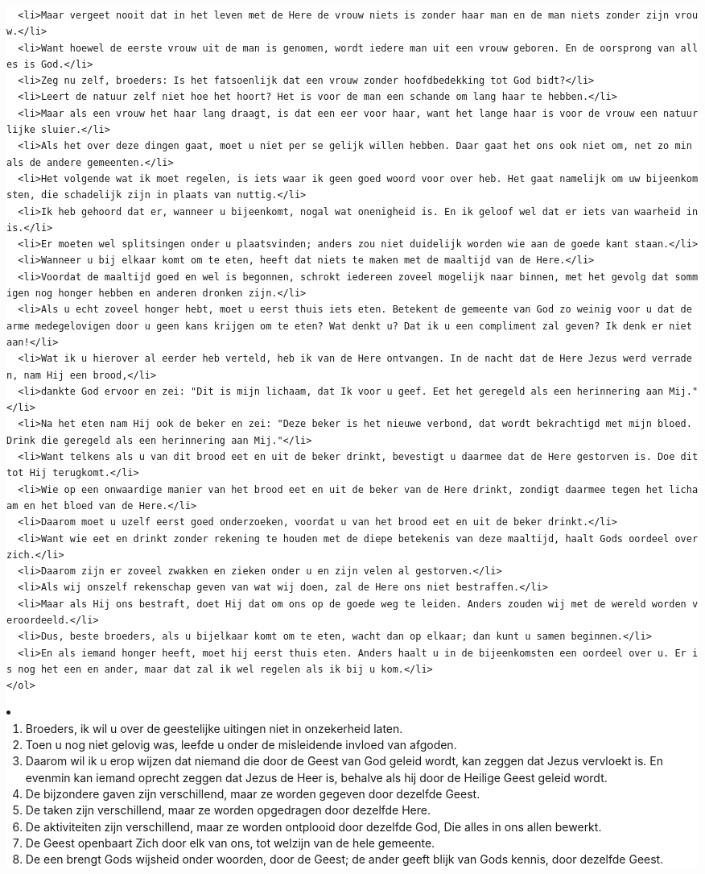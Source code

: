       <li>Maar vergeet nooit dat in het leven met de Here de vrouw niets is zonder haar man en de man niets zonder zijn vrouw.</li>
      <li>Want hoewel de eerste vrouw uit de man is genomen, wordt iedere man uit een vrouw geboren. En de oorsprong van alles is God.</li>
      <li>Zeg nu zelf, broeders: Is het fatsoenlijk dat een vrouw zonder hoofdbedekking tot God bidt?</li>
      <li>Leert de natuur zelf niet hoe het hoort? Het is voor de man een schande om lang haar te hebben.</li>
      <li>Maar als een vrouw het haar lang draagt, is dat een eer voor haar, want het lange haar is voor de vrouw een natuurlijke sluier.</li>
      <li>Als het over deze dingen gaat, moet u niet per se gelijk willen hebben. Daar gaat het ons ook niet om, net zo min als de andere gemeenten.</li>
      <li>Het volgende wat ik moet regelen, is iets waar ik geen goed woord voor over heb. Het gaat namelijk om uw bijeenkomsten, die schadelijk zijn in plaats van nuttig.</li>
      <li>Ik heb gehoord dat er, wanneer u bijeenkomt, nogal wat onenigheid is. En ik geloof wel dat er iets van waarheid in is.</li>
      <li>Er moeten wel splitsingen onder u plaatsvinden; anders zou niet duidelijk worden wie aan de goede kant staan.</li>
      <li>Wanneer u bij elkaar komt om te eten, heeft dat niets te maken met de maaltijd van de Here.</li>
      <li>Voordat de maaltijd goed en wel is begonnen, schrokt iedereen zoveel mogelijk naar binnen, met het gevolg dat sommigen nog honger hebben en anderen dronken zijn.</li>
      <li>Als u echt zoveel honger hebt, moet u eerst thuis iets eten. Betekent de gemeente van God zo weinig voor u dat de arme medegelovigen door u geen kans krijgen om te eten? Wat denkt u? Dat ik u een compliment zal geven? Ik denk er niet aan!</li>
      <li>Wat ik u hierover al eerder heb verteld, heb ik van de Here ontvangen. In de nacht dat de Here Jezus werd verraden, nam Hij een brood,</li>
      <li>dankte God ervoor en zei: "Dit is mijn lichaam, dat Ik voor u geef. Eet het geregeld als een herinnering aan Mij."</li>
      <li>Na het eten nam Hij ook de beker en zei: "Deze beker is het nieuwe verbond, dat wordt bekrachtigd met mijn bloed. Drink die geregeld als een herinnering aan Mij."</li>
      <li>Want telkens als u van dit brood eet en uit de beker drinkt, bevestigt u daarmee dat de Here gestorven is. Doe dit tot Hij terugkomt.</li>
      <li>Wie op een onwaardige manier van het brood eet en uit de beker van de Here drinkt, zondigt daarmee tegen het lichaam en het bloed van de Here.</li>
      <li>Daarom moet u uzelf eerst goed onderzoeken, voordat u van het brood eet en uit de beker drinkt.</li>
      <li>Want wie eet en drinkt zonder rekening te houden met de diepe betekenis van deze maaltijd, haalt Gods oordeel over zich.</li>
      <li>Daarom zijn er zoveel zwakken en zieken onder u en zijn velen al gestorven.</li>
      <li>Als wij onszelf rekenschap geven van wat wij doen, zal de Here ons niet bestraffen.</li>
      <li>Maar als Hij ons bestraft, doet Hij dat om ons op de goede weg te leiden. Anders zouden wij met de wereld worden veroordeeld.</li>
      <li>Dus, beste broeders, als u bijelkaar komt om te eten, wacht dan op elkaar; dan kunt u samen beginnen.</li>
      <li>En als iemand honger heeft, moet hij eerst thuis eten. Anders haalt u in de bijeenkomsten een oordeel over u. Er is nog het een en ander, maar dat zal ik wel regelen als ik bij u kom.</li>
    </ol>
  </li>
  <li>
    <ol>
      <li>Broeders, ik wil u over de geestelijke uitingen niet in onzekerheid laten.</li>
      <li>Toen u nog niet gelovig was, leefde u onder de misleidende invloed van afgoden.</li>
      <li>Daarom wil ik u erop wijzen dat niemand die door de Geest van God geleid wordt, kan zeggen dat Jezus vervloekt is. En evenmin kan iemand oprecht zeggen dat Jezus de Heer is, behalve als hij door de Heilige Geest geleid wordt.</li>
      <li>De bijzondere gaven zijn verschillend, maar ze worden gegeven door dezelfde Geest.</li>
      <li>De taken zijn verschillend, maar ze worden opgedragen door dezelfde Here.</li>
      <li>De aktiviteiten zijn verschillend, maar ze worden ontplooid door dezelfde God, Die alles in ons allen bewerkt.</li>
      <li>De Geest openbaart Zich door elk van ons, tot welzijn van de hele gemeente.</li>
      <li>De een brengt Gods wijsheid onder woorden, door de Geest; de ander geeft blijk van Gods kennis, door dezelfde Geest.</li>